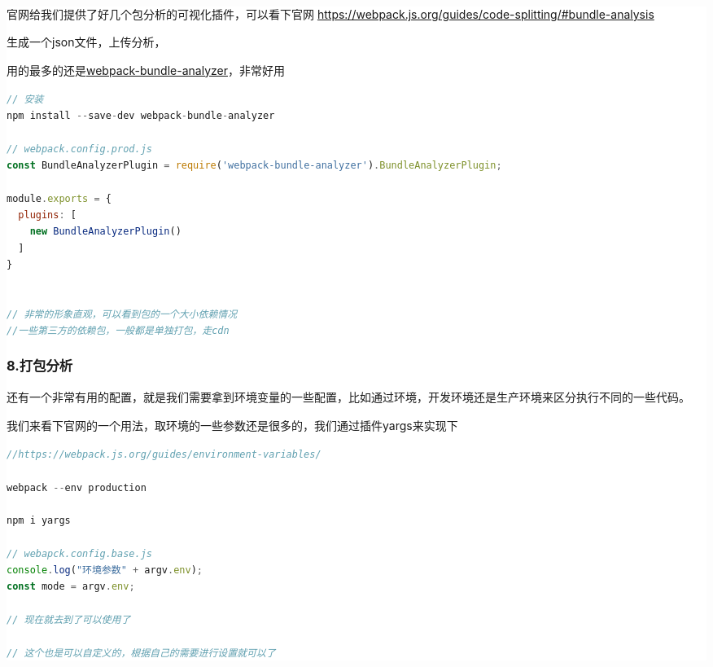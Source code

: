 官网给我们提供了好几个包分析的可视化插件，可以看下官网  https://webpack.js.org/guides/code-splitting/#bundle-analysis

生成一个json文件，上传分析，

用的最多的还是[webpack-bundle-analyzer](https://github.com/webpack-contrib/webpack-bundle-analyzer)，非常好用

```js
// 安装
npm install --save-dev webpack-bundle-analyzer

// webpack.config.prod.js
const BundleAnalyzerPlugin = require('webpack-bundle-analyzer').BundleAnalyzerPlugin;

module.exports = {
  plugins: [
    new BundleAnalyzerPlugin()
  ]
}


// 非常的形象直观，可以看到包的一个大小依赖情况
//一些第三方的依赖包，一般都是单独打包，走cdn

```

### 8.打包分析

还有一个非常有用的配置，就是我们需要拿到环境变量的一些配置，比如通过环境，开发环境还是生产环境来区分执行不同的一些代码。

我们来看下官网的一个用法，取环境的一些参数还是很多的，我们通过插件yargs来实现下

```js
//https://webpack.js.org/guides/environment-variables/

webpack --env production 

npm i yargs

// webapck.config.base.js
console.log("环境参数" + argv.env);
const mode = argv.env;

// 现在就去到了可以使用了

// 这个也是可以自定义的，根据自己的需要进行设置就可以了

```




